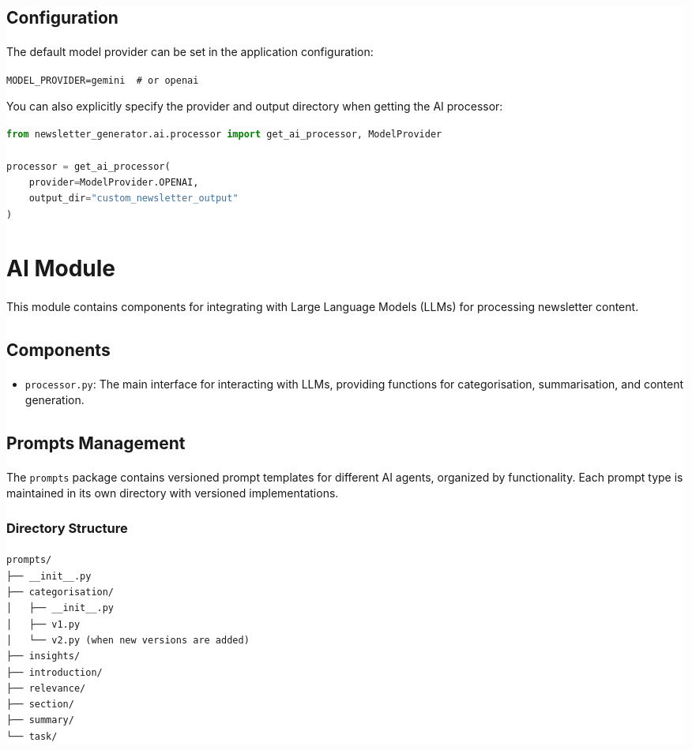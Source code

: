 ```python
```

## Configuration

The default model provider can be set in the application configuration:

```
MODEL_PROVIDER=gemini  # or openai
```

You can also explicitly specify the provider and output directory when getting the AI processor:

```python
from newsletter_generator.ai.processor import get_ai_processor, ModelProvider

processor = get_ai_processor(
    provider=ModelProvider.OPENAI,
    output_dir="custom_newsletter_output"
)
```

# AI Module

This module contains components for integrating with Large Language Models (LLMs) for processing newsletter content.

## Components

- `processor.py`: The main interface for interacting with LLMs, providing functions for categorisation, summarisation, and content generation.

## Prompts Management

The `prompts` package contains versioned prompt templates for different AI agents, organized by functionality. Each prompt type is maintained in its own directory with versioned implementations.

### Directory Structure

```
prompts/
├── __init__.py
├── categorisation/
│   ├── __init__.py
│   ├── v1.py
│   └── v2.py (when new versions are added)
├── insights/
├── introduction/
├── relevance/ 
├── section/
├── summary/
└── task/
```
